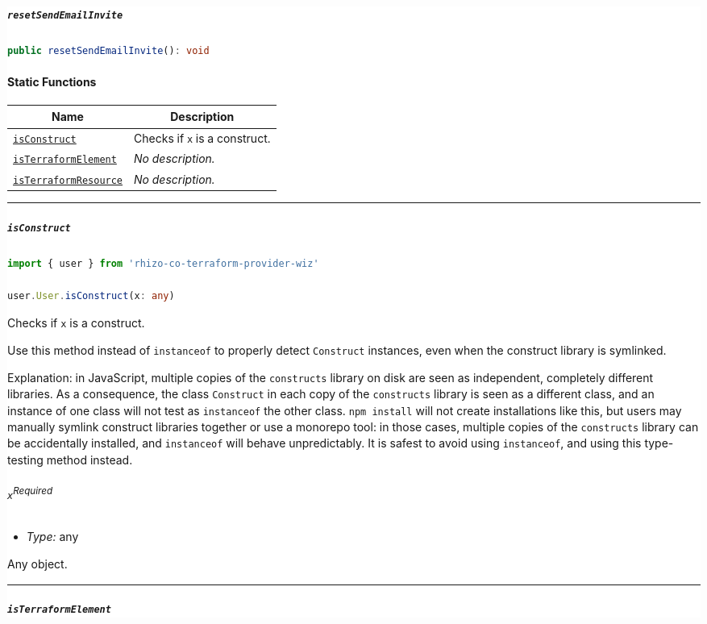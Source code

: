 ##### `resetSendEmailInvite` <a name="resetSendEmailInvite" id="rhizo-co-terraform-provider-wiz.user.User.resetSendEmailInvite"></a>

```typescript
public resetSendEmailInvite(): void
```

#### Static Functions <a name="Static Functions" id="Static Functions"></a>

| **Name** | **Description** |
| --- | --- |
| <code><a href="#rhizo-co-terraform-provider-wiz.user.User.isConstruct">isConstruct</a></code> | Checks if `x` is a construct. |
| <code><a href="#rhizo-co-terraform-provider-wiz.user.User.isTerraformElement">isTerraformElement</a></code> | *No description.* |
| <code><a href="#rhizo-co-terraform-provider-wiz.user.User.isTerraformResource">isTerraformResource</a></code> | *No description.* |

---

##### `isConstruct` <a name="isConstruct" id="rhizo-co-terraform-provider-wiz.user.User.isConstruct"></a>

```typescript
import { user } from 'rhizo-co-terraform-provider-wiz'

user.User.isConstruct(x: any)
```

Checks if `x` is a construct.

Use this method instead of `instanceof` to properly detect `Construct`
instances, even when the construct library is symlinked.

Explanation: in JavaScript, multiple copies of the `constructs` library on
disk are seen as independent, completely different libraries. As a
consequence, the class `Construct` in each copy of the `constructs` library
is seen as a different class, and an instance of one class will not test as
`instanceof` the other class. `npm install` will not create installations
like this, but users may manually symlink construct libraries together or
use a monorepo tool: in those cases, multiple copies of the `constructs`
library can be accidentally installed, and `instanceof` will behave
unpredictably. It is safest to avoid using `instanceof`, and using
this type-testing method instead.

###### `x`<sup>Required</sup> <a name="x" id="rhizo-co-terraform-provider-wiz.user.User.isConstruct.parameter.x"></a>

- *Type:* any

Any object.

---

##### `isTerraformElement` <a name="isTerraformElement" id="rhizo-co-terraform-provider-wiz.user.User.isTerraformElement"></a>
